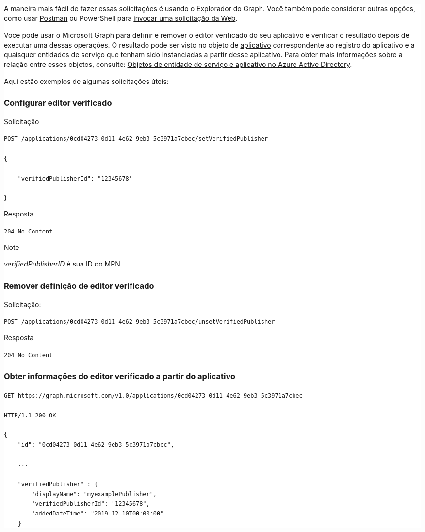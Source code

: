 A maneira mais fácil de fazer essas solicitações é usando o [Explorador do Graph](https://developer.microsoft.com/graph/graph-explorer). Você também pode considerar outras opções, como usar [Postman](https://www.postman.com/) ou PowerShell para [invocar uma solicitação da Web](/powershell/module/microsoft.powershell.utility/invoke-webrequest).  

Você pode usar o Microsoft Graph para definir e remover o editor verificado do seu aplicativo e verificar o resultado depois de executar uma dessas operações. O resultado pode ser visto no objeto de [aplicativo](/graph/api/resources/application) correspondente ao registro do aplicativo e a quaisquer [entidades de serviço](/graph/api/resources/serviceprincipal) que tenham sido instanciadas a partir desse aplicativo. Para obter mais informações sobre a relação entre esses objetos, consulte: [Objetos de entidade de serviço e aplicativo no Azure Active Directory](app-objects-and-service-principals.md).  

Aqui estão exemplos de algumas solicitações úteis:  

### <a name="set-verified-publisher"></a>Configurar editor verificado 

Solicitação

```
POST /applications/0cd04273-0d11-4e62-9eb3-5c3971a7cbec/setVerifiedPublisher 

{ 

    "verifiedPublisherId": "12345678" 

} 
```
 
Resposta 
```
204 No Content 
```
> [!NOTE]
> *verifiedPublisherID* é sua ID do MPN. 

### <a name="unset-verified-publisher"></a>Remover definição de editor verificado 

Solicitação:  
```
POST /applications/0cd04273-0d11-4e62-9eb3-5c3971a7cbec/unsetVerifiedPublisher 
```
 
Resposta 
```
204 No Content 
```
### <a name="get-verified-publisher-info-from-application"></a>Obter informações do editor verificado a partir do aplicativo 
 
```
GET https://graph.microsoft.com/v1.0/applications/0cd04273-0d11-4e62-9eb3-5c3971a7cbec 

HTTP/1.1 200 OK 

{ 
    "id": "0cd04273-0d11-4e62-9eb3-5c3971a7cbec", 

    ... 

    "verifiedPublisher" : { 
        "displayName": "myexamplePublisher", 
        "verifiedPublisherId": "12345678", 
        "addedDateTime": "2019-12-10T00:00:00" 
    } 
```